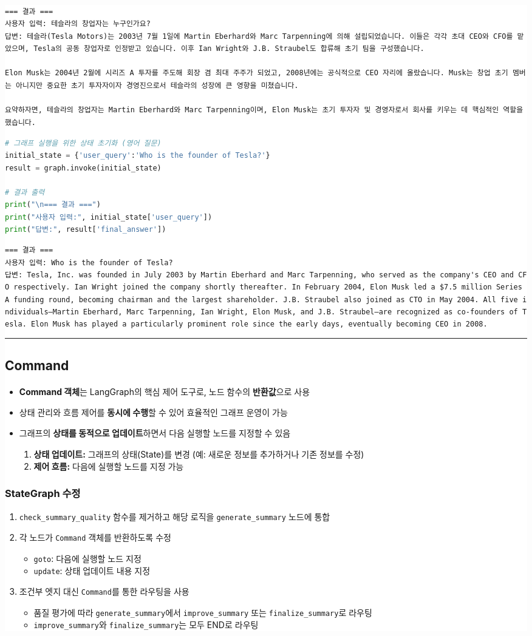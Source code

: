     
    === 결과 ===
    사용자 입력: 테슬라의 창업자는 누구인가요?
    답변: 테슬라(Tesla Motors)는 2003년 7월 1일에 Martin Eberhard와 Marc Tarpenning에 의해 설립되었습니다. 이들은 각각 초대 CEO와 CFO를 맡았으며, Tesla의 공동 창업자로 인정받고 있습니다. 이후 Ian Wright와 J.B. Straubel도 합류해 초기 팀을 구성했습니다.
    
    Elon Musk는 2004년 2월에 시리즈 A 투자를 주도해 회장 겸 최대 주주가 되었고, 2008년에는 공식적으로 CEO 자리에 올랐습니다. Musk는 창업 초기 멤버는 아니지만 중요한 초기 투자자이자 경영진으로서 테슬라의 성장에 큰 영향을 미쳤습니다.
    
    요약하자면, 테슬라의 창업자는 Martin Eberhard와 Marc Tarpenning이며, Elon Musk는 초기 투자자 및 경영자로서 회사를 키우는 데 핵심적인 역할을 했습니다.



```python
# 그래프 실행을 위한 상태 초기화 (영어 질문)
initial_state = {'user_query':'Who is the founder of Tesla?'}
result = graph.invoke(initial_state)

# 결과 출력
print("\n=== 결과 ===")
print("사용자 입력:", initial_state['user_query'])
print("답변:", result['final_answer'])
```

    
    === 결과 ===
    사용자 입력: Who is the founder of Tesla?
    답변: Tesla, Inc. was founded in July 2003 by Martin Eberhard and Marc Tarpenning, who served as the company's CEO and CFO respectively. Ian Wright joined the company shortly thereafter. In February 2004, Elon Musk led a $7.5 million Series A funding round, becoming chairman and the largest shareholder. J.B. Straubel also joined as CTO in May 2004. All five individuals—Martin Eberhard, Marc Tarpenning, Ian Wright, Elon Musk, and J.B. Straubel—are recognized as co-founders of Tesla. Elon Musk has played a particularly prominent role since the early days, eventually becoming CEO in 2008.


---

## **Command**

- **Command 객체**는 LangGraph의 핵심 제어 도구로, 노드 함수의 **반환값**으로 사용

- 상태 관리와 흐름 제어를 **동시에 수행**할 수 있어 효율적인 그래프 운영이 가능

- 그래프의 **상태를 동적으로 업데이트**하면서 다음 실행할 노드를 지정할 수 있음 
    1.  **상태 업데이트:** 그래프의 상태(State)를 변경 (예: 새로운 정보를 추가하거나 기존 정보를 수정)
    2.  **제어 흐름:** 다음에 실행할 노드를 지정 가능 

### **StateGraph 수정**

1. `check_summary_quality` 함수를 제거하고 해당 로직을 `generate_summary` 노드에 통합

2. 각 노드가 `Command` 객체를 반환하도록 수정
   - `goto`: 다음에 실행할 노드 지정
   - `update`: 상태 업데이트 내용 지정

3. 조건부 엣지 대신 `Command`를 통한 라우팅을 사용
   - 품질 평가에 따라 `generate_summary`에서 `improve_summary` 또는 `finalize_summary`로 라우팅
   - `improve_summary`와 `finalize_summary`는 모두 END로 라우팅
